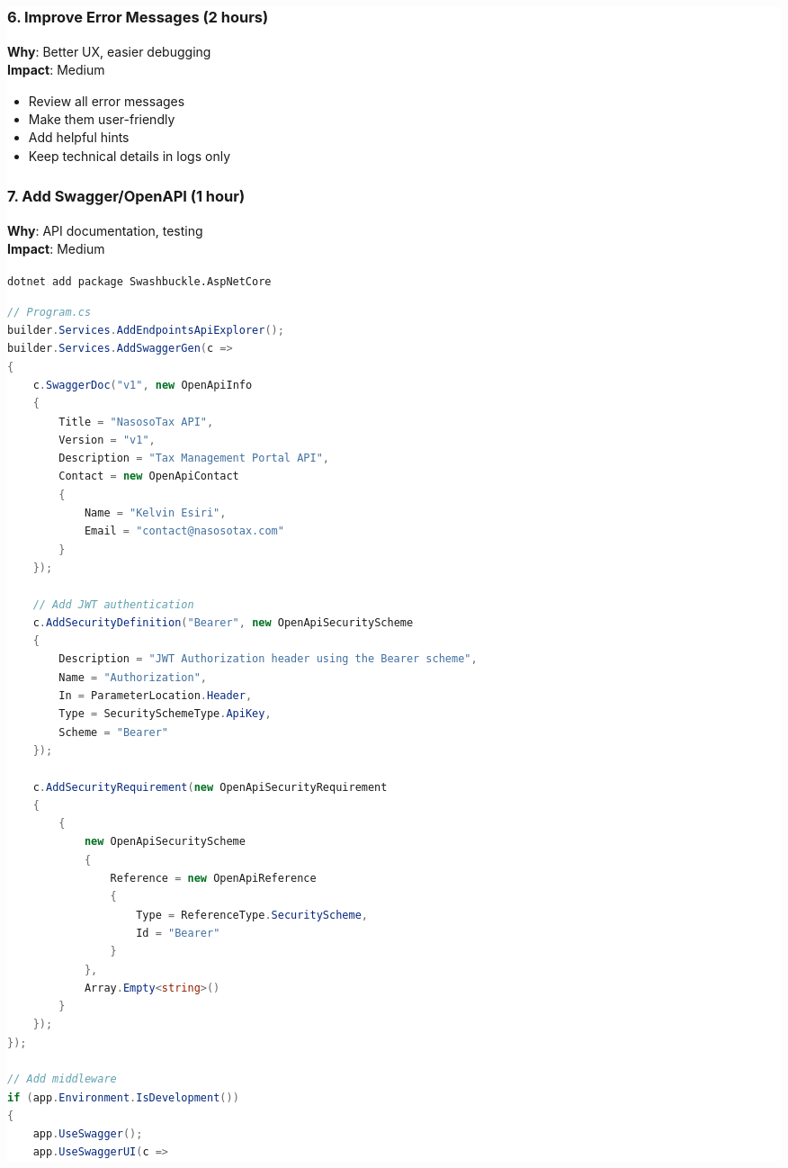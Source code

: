 ### 6. Improve Error Messages (2 hours)
**Why**: Better UX, easier debugging  
**Impact**: Medium  

- Review all error messages
- Make them user-friendly
- Add helpful hints
- Keep technical details in logs only

### 7. Add Swagger/OpenAPI (1 hour)
**Why**: API documentation, testing  
**Impact**: Medium  

```bash
dotnet add package Swashbuckle.AspNetCore
```

```csharp
// Program.cs
builder.Services.AddEndpointsApiExplorer();
builder.Services.AddSwaggerGen(c =>
{
    c.SwaggerDoc("v1", new OpenApiInfo
    {
        Title = "NasosoTax API",
        Version = "v1",
        Description = "Tax Management Portal API",
        Contact = new OpenApiContact
        {
            Name = "Kelvin Esiri",
            Email = "contact@nasosotax.com"
        }
    });

    // Add JWT authentication
    c.AddSecurityDefinition("Bearer", new OpenApiSecurityScheme
    {
        Description = "JWT Authorization header using the Bearer scheme",
        Name = "Authorization",
        In = ParameterLocation.Header,
        Type = SecuritySchemeType.ApiKey,
        Scheme = "Bearer"
    });

    c.AddSecurityRequirement(new OpenApiSecurityRequirement
    {
        {
            new OpenApiSecurityScheme
            {
                Reference = new OpenApiReference
                {
                    Type = ReferenceType.SecurityScheme,
                    Id = "Bearer"
                }
            },
            Array.Empty<string>()
        }
    });
});

// Add middleware
if (app.Environment.IsDevelopment())
{
    app.UseSwagger();
    app.UseSwaggerUI(c =>
```